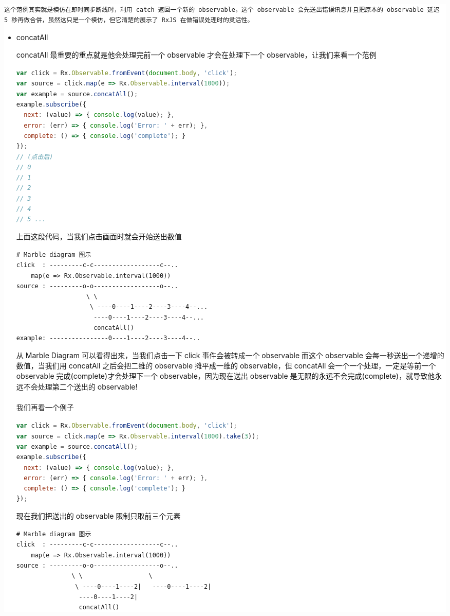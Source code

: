     这个范例其实就是模仿在即时同步断线时，利用 catch 返回一个新的 observable，这个 observable 会先送出错误讯息并且把原本的 observable 延迟 5 秒再做合併，虽然这只是一个模仿，但它清楚的展示了 RxJS 在做错误处理时的灵活性。


  - concatAll

    concatAll 最重要的重点就是他会处理完前一个 observable 才会在处理下一个 observable，让我们来看一个范例
    ~~~js
    var click = Rx.Observable.fromEvent(document.body, 'click');
    var source = click.map(e => Rx.Observable.interval(1000));
    var example = source.concatAll();
    example.subscribe({
      next: (value) => { console.log(value); },
      error: (err) => { console.log('Error: ' + err); },
      complete: () => { console.log('complete'); }
    });
    // (点击后)
    // 0
    // 1
    // 2
    // 3
    // 4
    // 5 ...
    ~~~
    上面这段代码，当我们点击画面时就会开始送出数值
    ~~~shell
    # Marble diagram 图示
    click  : ---------c-c------------------c--.. 
        map(e => Rx.Observable.interval(1000))
    source : ---------o-o------------------o--..
                       \ \
                        \ ----0----1----2----3----4--...
                         ----0----1----2----3----4--...
                         concatAll()
    example: ----------------0----1----2----3----4--..
    ~~~
    从 Marble Diagram 可以看得出来，当我们点击一下 click 事件会被转成一个 observable 而这个 observable 会每一秒送出一个递增的数值，当我们用 concatAll 之后会把二维的 observable 摊平成一维的 observable，但 concatAll 会一个一个处理，一定是等前一个 observable 完成(complete)才会处理下一个 observable，因为现在送出 observable 是无限的永远不会完成(complete)，就导致他永远不会处理第二个送出的 observable!
    <br>
    <br>
    我们再看一个例子
    ~~~js
    var click = Rx.Observable.fromEvent(document.body, 'click');
    var source = click.map(e => Rx.Observable.interval(1000).take(3));
    var example = source.concatAll();
    example.subscribe({
      next: (value) => { console.log(value); },
      error: (err) => { console.log('Error: ' + err); },
      complete: () => { console.log('complete'); }
    });
    ~~~
    现在我们把送出的 observable 限制只取前三个元素
    ~~~shell
    # Marble diagram 图示
    click  : ---------c-c------------------c--.. 
        map(e => Rx.Observable.interval(1000))
    source : ---------o-o------------------o--..
                   \ \                  \
                    \ ----0----1----2|   ----0----1----2|
                     ----0----1----2|
                     concatAll()